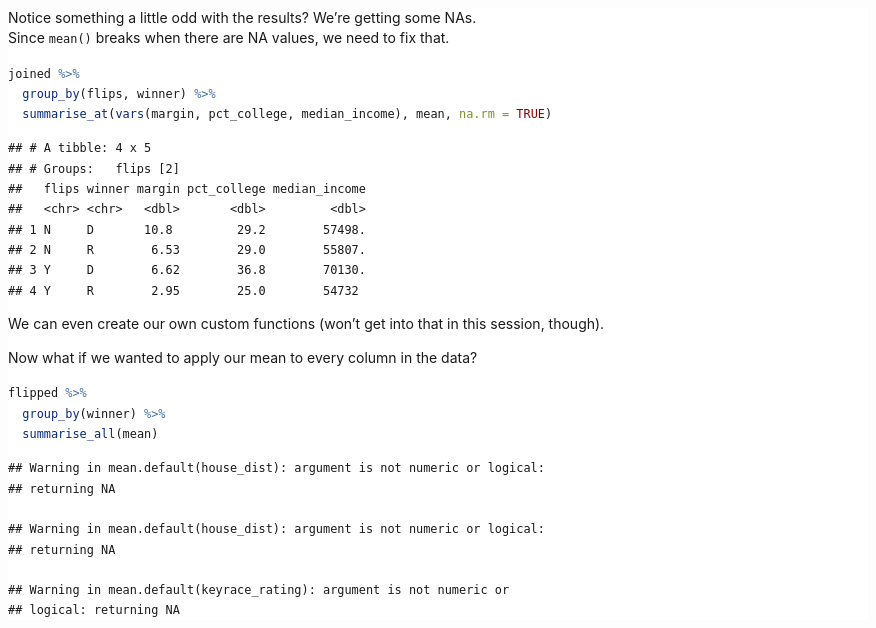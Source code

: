 Notice something a little odd with the results? We’re getting some
NAs.  
Since `mean()` breaks when there are NA values, we need to fix that.

``` r
joined %>% 
  group_by(flips, winner) %>% 
  summarise_at(vars(margin, pct_college, median_income), mean, na.rm = TRUE)
```

    ## # A tibble: 4 x 5
    ## # Groups:   flips [2]
    ##   flips winner margin pct_college median_income
    ##   <chr> <chr>   <dbl>       <dbl>         <dbl>
    ## 1 N     D       10.8         29.2        57498.
    ## 2 N     R        6.53        29.0        55807.
    ## 3 Y     D        6.62        36.8        70130.
    ## 4 Y     R        2.95        25.0        54732

We can even create our own custom functions (won’t get into that in this
session, though).

Now what if we wanted to apply our mean to every column in the data?

``` r
flipped %>% 
  group_by(winner) %>% 
  summarise_all(mean)
```

    ## Warning in mean.default(house_dist): argument is not numeric or logical:
    ## returning NA
    
    ## Warning in mean.default(house_dist): argument is not numeric or logical:
    ## returning NA

    ## Warning in mean.default(keyrace_rating): argument is not numeric or
    ## logical: returning NA
    
